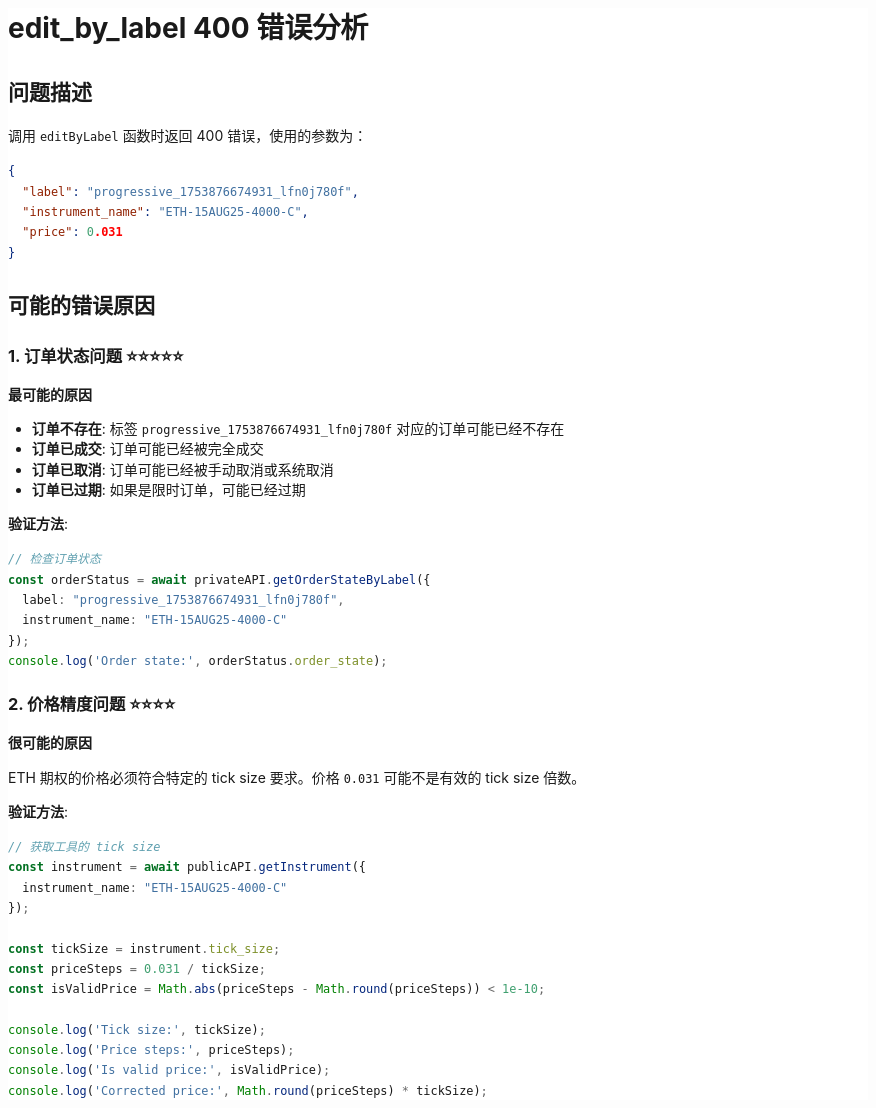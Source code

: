 # edit_by_label 400 错误分析

## 问题描述

调用 `editByLabel` 函数时返回 400 错误，使用的参数为：
```json
{
  "label": "progressive_1753876674931_lfn0j780f",
  "instrument_name": "ETH-15AUG25-4000-C",
  "price": 0.031
}
```

## 可能的错误原因

### 1. 订单状态问题 ⭐⭐⭐⭐⭐
**最可能的原因**

- **订单不存在**: 标签 `progressive_1753876674931_lfn0j780f` 对应的订单可能已经不存在
- **订单已成交**: 订单可能已经被完全成交
- **订单已取消**: 订单可能已经被手动取消或系统取消
- **订单已过期**: 如果是限时订单，可能已经过期

**验证方法**:
```typescript
// 检查订单状态
const orderStatus = await privateAPI.getOrderStateByLabel({
  label: "progressive_1753876674931_lfn0j780f",
  instrument_name: "ETH-15AUG25-4000-C"
});
console.log('Order state:', orderStatus.order_state);
```

### 2. 价格精度问题 ⭐⭐⭐⭐
**很可能的原因**

ETH 期权的价格必须符合特定的 tick size 要求。价格 `0.031` 可能不是有效的 tick size 倍数。

**验证方法**:
```typescript
// 获取工具的 tick size
const instrument = await publicAPI.getInstrument({
  instrument_name: "ETH-15AUG25-4000-C"
});

const tickSize = instrument.tick_size;
const priceSteps = 0.031 / tickSize;
const isValidPrice = Math.abs(priceSteps - Math.round(priceSteps)) < 1e-10;

console.log('Tick size:', tickSize);
console.log('Price steps:', priceSteps);
console.log('Is valid price:', isValidPrice);
console.log('Corrected price:', Math.round(priceSteps) * tickSize);
```
